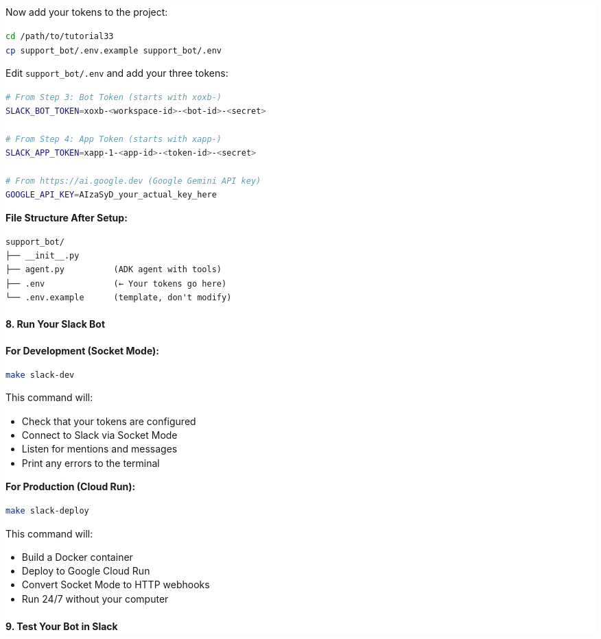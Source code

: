 Now add your tokens to the project:

```bash
cd /path/to/tutorial33
cp support_bot/.env.example support_bot/.env
```

Edit `support_bot/.env` and add your three tokens:

```bash
# From Step 3: Bot Token (starts with xoxb-)
SLACK_BOT_TOKEN=xoxb-<workspace-id>-<bot-id>-<secret>

# From Step 4: App Token (starts with xapp-)
SLACK_APP_TOKEN=xapp-1-<app-id>-<token-id>-<secret>

# From https://ai.google.dev (Google Gemini API key)
GOOGLE_API_KEY=AIzaSyD_your_actual_key_here
```

**File Structure After Setup:**

```
support_bot/
├── __init__.py
├── agent.py          (ADK agent with tools)
├── .env              (← Your tokens go here)
└── .env.example      (template, don't modify)
```

#### 8. Run Your Slack Bot

**For Development (Socket Mode):**

```bash
make slack-dev
```

This command will:

- Check that your tokens are configured
- Connect to Slack via Socket Mode
- Listen for mentions and messages
- Print any errors to the terminal

**For Production (Cloud Run):**

```bash
make slack-deploy
```

This command will:

- Build a Docker container
- Deploy to Google Cloud Run
- Convert Socket Mode to HTTP webhooks
- Run 24/7 without your computer

#### 9. Test Your Bot in Slack
